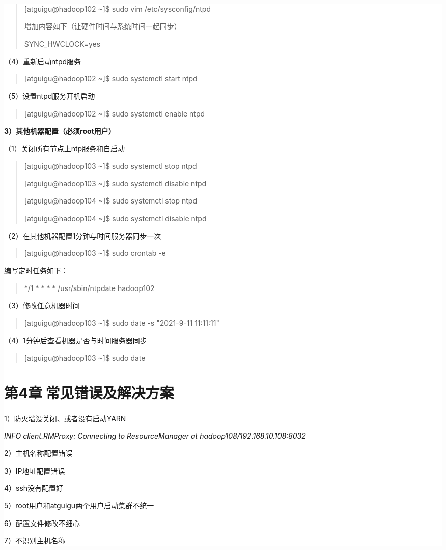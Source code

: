 > \[atguigu@hadoop102 \~\]\$ sudo vim /etc/sysconfig/ntpd
>
> 增加内容如下（让硬件时间与系统时间一起同步）
>
> SYNC_HWCLOCK=yes

（4）重新启动ntpd服务

> \[atguigu@hadoop102 \~\]\$ sudo systemctl start ntpd

（5）设置ntpd服务开机启动

> \[atguigu@hadoop102 \~\]\$ sudo systemctl enable ntpd

**3）其他机器配置（必须root用户）**

（1）关闭所有节点上ntp服务和自启动

> \[atguigu@hadoop103 \~\]\$ sudo systemctl stop ntpd
>
> \[atguigu@hadoop103 \~\]\$ sudo systemctl disable ntpd
>
> \[atguigu@hadoop104 \~\]\$ sudo systemctl stop ntpd
>
> \[atguigu@hadoop104 \~\]\$ sudo systemctl disable ntpd

（2）在其他机器配置1分钟与时间服务器同步一次

> \[atguigu@hadoop103 \~\]\$ sudo crontab -e

编写定时任务如下：

> \*/1 \* \* \* \* /usr/sbin/ntpdate hadoop102

（3）修改任意机器时间

> \[atguigu@hadoop103 \~\]\$ sudo date -s \"2021-9-11 11:11:11\"

（4）1分钟后查看机器是否与时间服务器同步

> \[atguigu@hadoop103 \~\]\$ sudo date

# 第4章 常见错误及解决方案

1）防火墙没关闭、或者没有启动YARN

*INFO client.RMProxy: Connecting to ResourceManager at
hadoop108/192.168.10.108:8032*

2）主机名称配置错误

3）IP地址配置错误

4）ssh没有配置好

5）root用户和atguigu两个用户启动集群不统一

6）配置文件修改不细心

7）不识别主机名称
